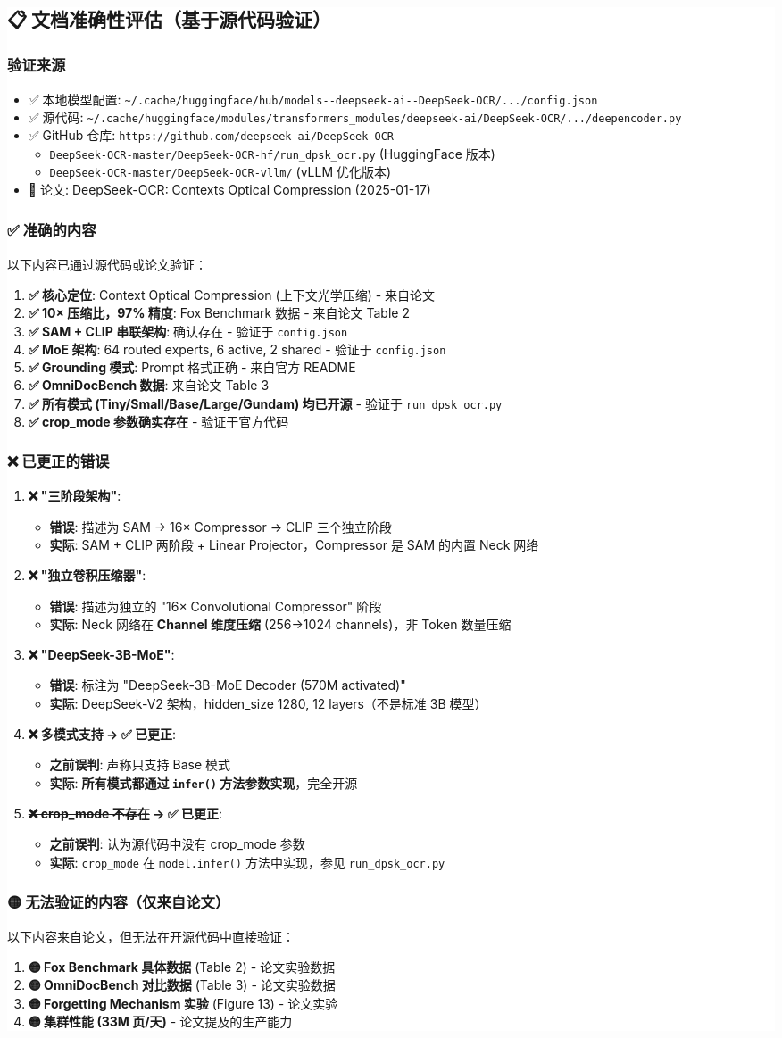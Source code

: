 
## 📋 文档准确性评估（基于源代码验证）

### 验证来源
- ✅ 本地模型配置: `~/.cache/huggingface/hub/models--deepseek-ai--DeepSeek-OCR/.../config.json`
- ✅ 源代码: `~/.cache/huggingface/modules/transformers_modules/deepseek-ai/DeepSeek-OCR/.../deepencoder.py`
- ✅ GitHub 仓库: `https://github.com/deepseek-ai/DeepSeek-OCR`
  - `DeepSeek-OCR-master/DeepSeek-OCR-hf/run_dpsk_ocr.py` (HuggingFace 版本)
  - `DeepSeek-OCR-master/DeepSeek-OCR-vllm/` (vLLM 优化版本)
- 📄 论文: DeepSeek-OCR: Contexts Optical Compression (2025-01-17)

### ✅ 准确的内容

以下内容已通过源代码或论文验证：

1. **✅ 核心定位**: Context Optical Compression (上下文光学压缩) - 来自论文
2. **✅ 10× 压缩比，97% 精度**: Fox Benchmark 数据 - 来自论文 Table 2
3. **✅ SAM + CLIP 串联架构**: 确认存在 - 验证于 `config.json`
4. **✅ MoE 架构**: 64 routed experts, 6 active, 2 shared - 验证于 `config.json`
5. **✅ Grounding 模式**: Prompt 格式正确 - 来自官方 README
6. **✅ OmniDocBench 数据**: 来自论文 Table 3
7. **✅ 所有模式 (Tiny/Small/Base/Large/Gundam) 均已开源** - 验证于 `run_dpsk_ocr.py`
8. **✅ crop_mode 参数确实存在** - 验证于官方代码

### ❌ 已更正的错误

1. **❌ "三阶段架构"**:
   - **错误**: 描述为 SAM → 16× Compressor → CLIP 三个独立阶段
   - **实际**: SAM + CLIP 两阶段 + Linear Projector，Compressor 是 SAM 的内置 Neck 网络

2. **❌ "独立卷积压缩器"**:
   - **错误**: 描述为独立的 "16× Convolutional Compressor" 阶段
   - **实际**: Neck 网络在 **Channel 维度压缩** (256→1024 channels)，非 Token 数量压缩

3. **❌ "DeepSeek-3B-MoE"**:
   - **错误**: 标注为 "DeepSeek-3B-MoE Decoder (570M activated)"
   - **实际**: DeepSeek-V2 架构，hidden_size 1280, 12 layers（不是标准 3B 模型）

4. **~~❌ 多模式支持~~ → ✅ 已更正**:
   - **之前误判**: 声称只支持 Base 模式
   - **实际**: **所有模式都通过 `infer()` 方法参数实现**，完全开源

5. **~~❌ crop_mode 不存在~~ → ✅ 已更正**:
   - **之前误判**: 认为源代码中没有 crop_mode 参数
   - **实际**: `crop_mode` 在 `model.infer()` 方法中实现，参见 `run_dpsk_ocr.py`

### 🟡 无法验证的内容（仅来自论文）

以下内容来自论文，但无法在开源代码中直接验证：

1. **🟡 Fox Benchmark 具体数据** (Table 2) - 论文实验数据
2. **🟡 OmniDocBench 对比数据** (Table 3) - 论文实验数据
3. **🟡 Forgetting Mechanism 实验** (Figure 13) - 论文实验
4. **🟡 集群性能 (33M 页/天)** - 论文提及的生产能力
